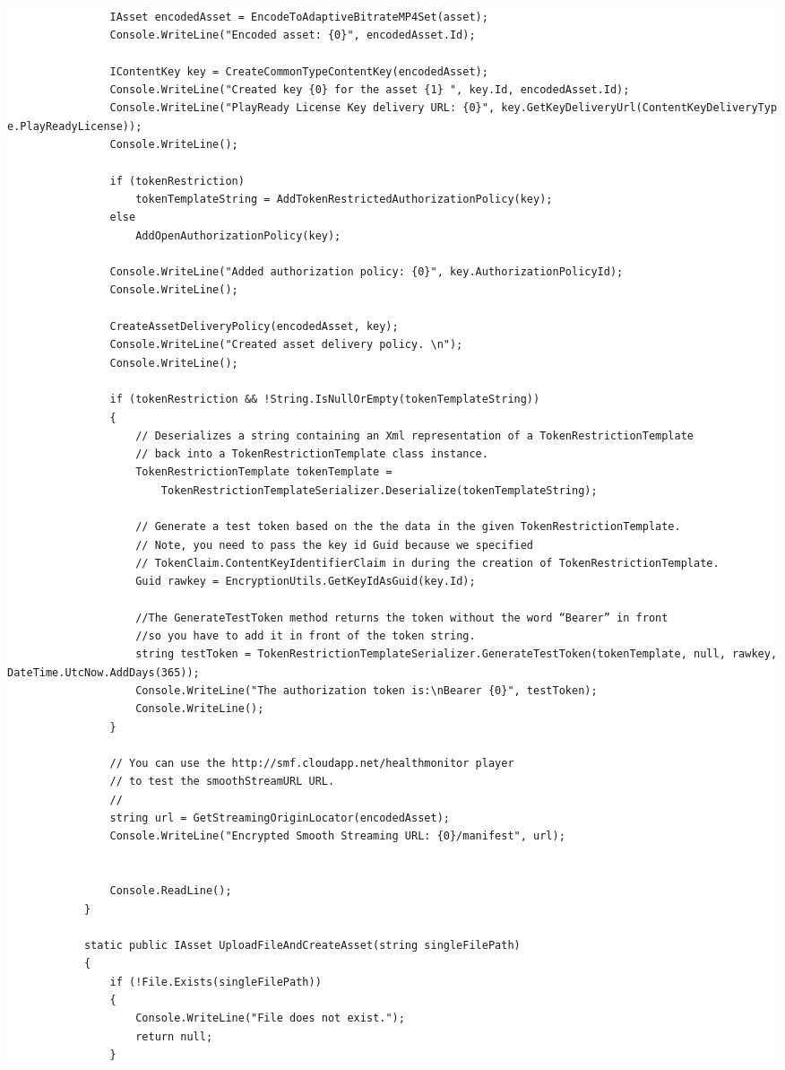                     IAsset encodedAsset = EncodeToAdaptiveBitrateMP4Set(asset);
                    Console.WriteLine("Encoded asset: {0}", encodedAsset.Id);
        
                    IContentKey key = CreateCommonTypeContentKey(encodedAsset);
                    Console.WriteLine("Created key {0} for the asset {1} ", key.Id, encodedAsset.Id);
                    Console.WriteLine("PlayReady License Key delivery URL: {0}", key.GetKeyDeliveryUrl(ContentKeyDeliveryType.PlayReadyLicense));
                    Console.WriteLine();
            
                    if (tokenRestriction)
                        tokenTemplateString = AddTokenRestrictedAuthorizationPolicy(key);
                    else
                        AddOpenAuthorizationPolicy(key);
        
                    Console.WriteLine("Added authorization policy: {0}", key.AuthorizationPolicyId);
                    Console.WriteLine();
        
                    CreateAssetDeliveryPolicy(encodedAsset, key);
                    Console.WriteLine("Created asset delivery policy. \n");
                    Console.WriteLine();
        
                    if (tokenRestriction && !String.IsNullOrEmpty(tokenTemplateString))
                    {
                        // Deserializes a string containing an Xml representation of a TokenRestrictionTemplate
                        // back into a TokenRestrictionTemplate class instance.
                        TokenRestrictionTemplate tokenTemplate =
                            TokenRestrictionTemplateSerializer.Deserialize(tokenTemplateString);
        
                        // Generate a test token based on the the data in the given TokenRestrictionTemplate.
                        // Note, you need to pass the key id Guid because we specified 
                        // TokenClaim.ContentKeyIdentifierClaim in during the creation of TokenRestrictionTemplate.
                        Guid rawkey = EncryptionUtils.GetKeyIdAsGuid(key.Id);
        
                        //The GenerateTestToken method returns the token without the word “Bearer” in front
                        //so you have to add it in front of the token string. 
                        string testToken = TokenRestrictionTemplateSerializer.GenerateTestToken(tokenTemplate, null, rawkey, DateTime.UtcNow.AddDays(365));
                        Console.WriteLine("The authorization token is:\nBearer {0}", testToken);
                        Console.WriteLine();
                    }
        
                    // You can use the http://smf.cloudapp.net/healthmonitor player 
                    // to test the smoothStreamURL URL.
                    //
                    string url = GetStreamingOriginLocator(encodedAsset);
                    Console.WriteLine("Encrypted Smooth Streaming URL: {0}/manifest", url);
        
        
                    Console.ReadLine();
                }
        
                static public IAsset UploadFileAndCreateAsset(string singleFilePath)
                {
                    if (!File.Exists(singleFilePath))
                    {
                        Console.WriteLine("File does not exist.");
                        return null;
                    }
        